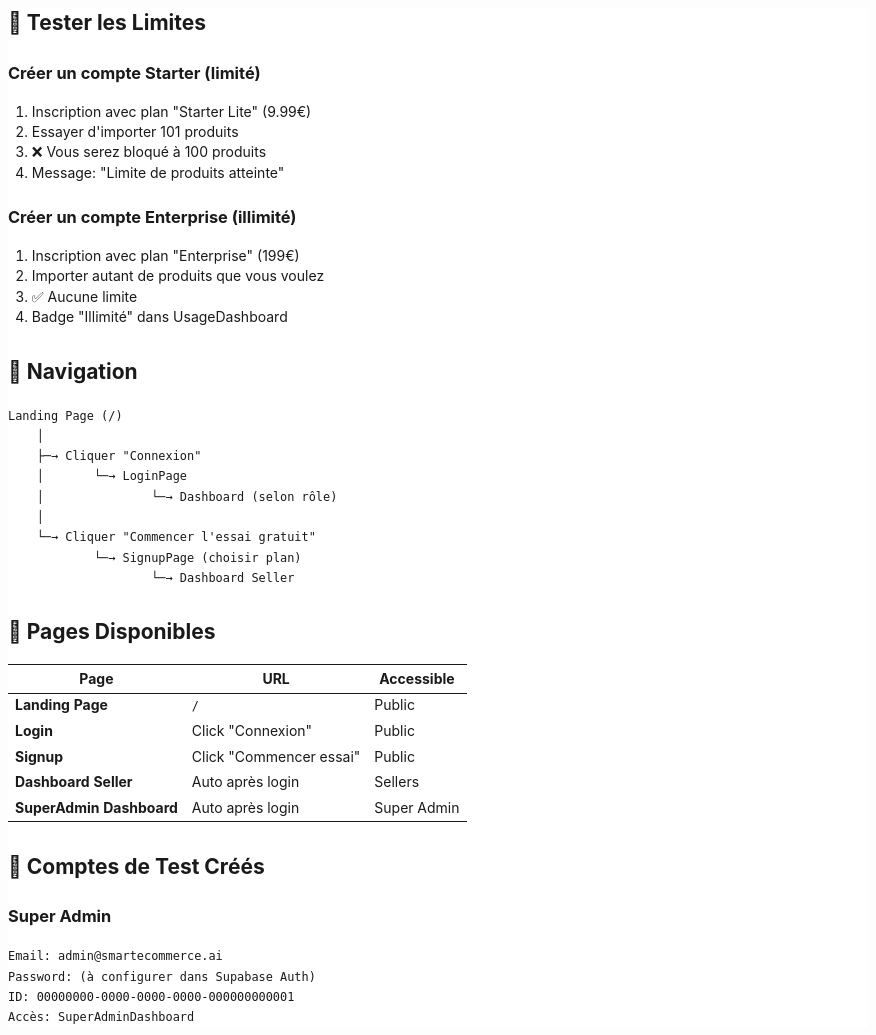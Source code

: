 ## 🧪 Tester les Limites

### Créer un compte Starter (limité)

1. Inscription avec plan "Starter Lite" (9.99€)
2. Essayer d'importer 101 produits
3. ❌ Vous serez bloqué à 100 produits
4. Message: "Limite de produits atteinte"

### Créer un compte Enterprise (illimité)

1. Inscription avec plan "Enterprise" (199€)
2. Importer autant de produits que vous voulez
3. ✅ Aucune limite
4. Badge "Illimité" dans UsageDashboard

## 📱 Navigation

```
Landing Page (/)
    │
    ├─→ Cliquer "Connexion"
    │       └─→ LoginPage
    │               └─→ Dashboard (selon rôle)
    │
    └─→ Cliquer "Commencer l'essai gratuit"
            └─→ SignupPage (choisir plan)
                    └─→ Dashboard Seller
```

## 🎨 Pages Disponibles

| Page | URL | Accessible |
|------|-----|-----------|
| **Landing Page** | `/` | Public |
| **Login** | Click "Connexion" | Public |
| **Signup** | Click "Commencer essai" | Public |
| **Dashboard Seller** | Auto après login | Sellers |
| **SuperAdmin Dashboard** | Auto après login | Super Admin |

## 🔐 Comptes de Test Créés

### Super Admin
```
Email: admin@smartecommerce.ai
Password: (à configurer dans Supabase Auth)
ID: 00000000-0000-0000-0000-000000000001
Accès: SuperAdminDashboard
```
